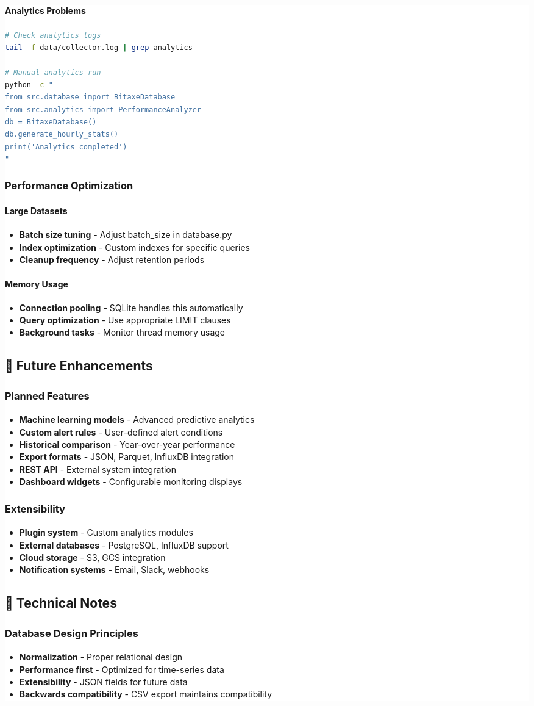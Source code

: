 #### Analytics Problems
```bash
# Check analytics logs
tail -f data/collector.log | grep analytics

# Manual analytics run
python -c "
from src.database import BitaxeDatabase
from src.analytics import PerformanceAnalyzer
db = BitaxeDatabase()
db.generate_hourly_stats()
print('Analytics completed')
"
```

### Performance Optimization

#### Large Datasets
- **Batch size tuning** - Adjust batch_size in database.py
- **Index optimization** - Custom indexes for specific queries
- **Cleanup frequency** - Adjust retention periods

#### Memory Usage
- **Connection pooling** - SQLite handles this automatically
- **Query optimization** - Use appropriate LIMIT clauses
- **Background tasks** - Monitor thread memory usage

## 🔮 Future Enhancements

### Planned Features
- **Machine learning models** - Advanced predictive analytics
- **Custom alert rules** - User-defined alert conditions
- **Historical comparison** - Year-over-year performance
- **Export formats** - JSON, Parquet, InfluxDB integration
- **REST API** - External system integration
- **Dashboard widgets** - Configurable monitoring displays

### Extensibility
- **Plugin system** - Custom analytics modules
- **External databases** - PostgreSQL, InfluxDB support
- **Cloud storage** - S3, GCS integration
- **Notification systems** - Email, Slack, webhooks

## 📝 Technical Notes

### Database Design Principles
- **Normalization** - Proper relational design
- **Performance first** - Optimized for time-series data
- **Extensibility** - JSON fields for future data
- **Backwards compatibility** - CSV export maintains compatibility
